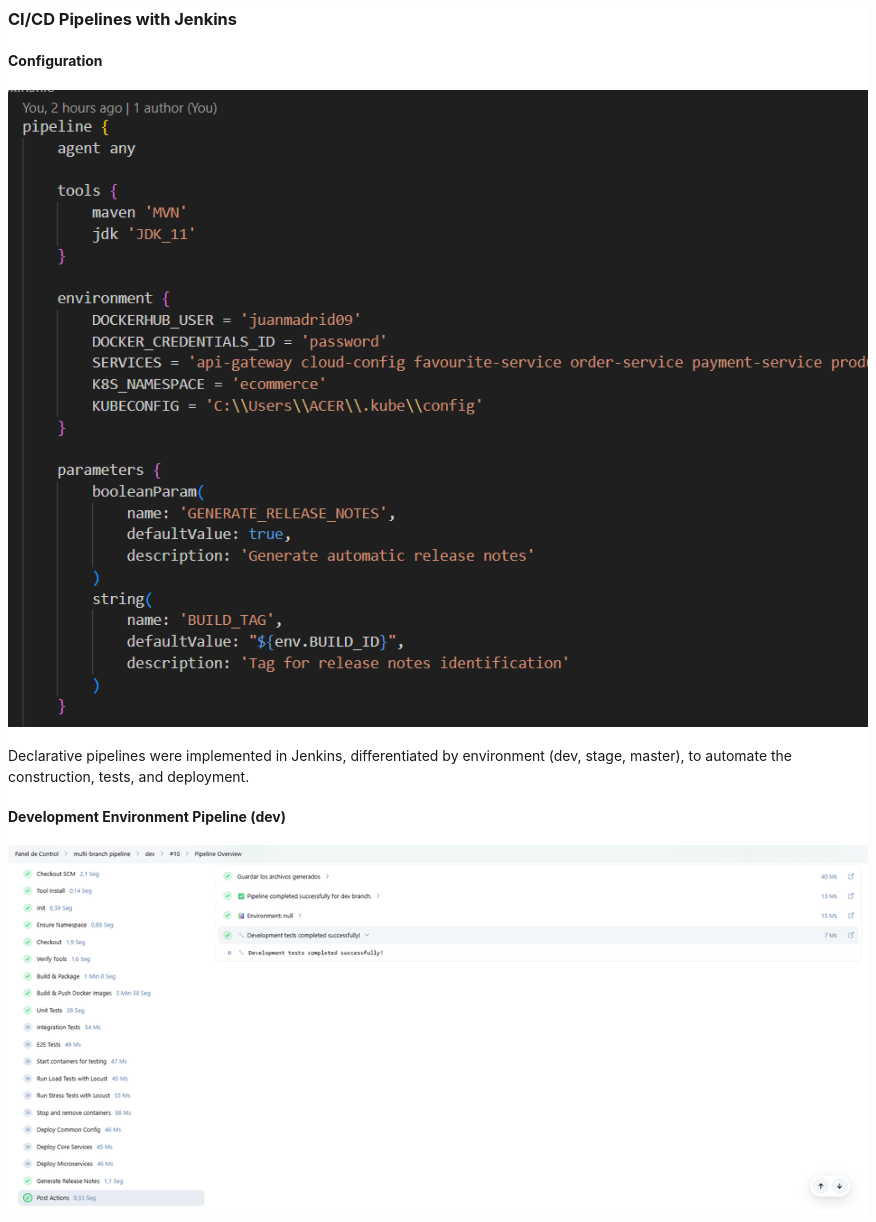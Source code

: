 ###  CI/CD Pipelines with Jenkins

#### Configuration

![configuration](image-3.png)

Declarative pipelines were implemented in Jenkins, differentiated by environment (dev, stage, master), to automate the construction, tests, and deployment.

####  Development Environment Pipeline (dev)

![dev](<Captura de pantalla 2025-05-30 164404.png>)
